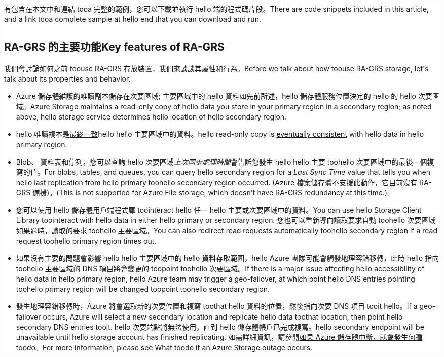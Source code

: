 <span data-ttu-id="a3117-114">有包含在本文中和連結 tooa 完整的範例，您可以下載並執行 hello 端的程式碼片段。</span><span class="sxs-lookup"><span data-stu-id="a3117-114">There are code snippets included in this article, and a link tooa complete sample at hello end that you can download and run.</span></span>

## <a name="key-features-of-ra-grs"></a><span data-ttu-id="a3117-115">RA-GRS 的主要功能</span><span class="sxs-lookup"><span data-stu-id="a3117-115">Key features of RA-GRS</span></span>

<span data-ttu-id="a3117-116">我們會討論如何之前 toouse RA-GRS 存放裝置，我們來談談其屬性和行為。</span><span class="sxs-lookup"><span data-stu-id="a3117-116">Before we talk about how toouse RA-GRS storage, let's talk about its properties and behavior.</span></span>

* <span data-ttu-id="a3117-117">Azure 儲存體維護的唯讀副本儲存在次要區域; 主要區域中的 hello 資料如先前所述，hello 儲存體服務位置決定的 hello 的 hello 次要區域。</span><span class="sxs-lookup"><span data-stu-id="a3117-117">Azure Storage maintains a read-only copy of hello data you store in your primary region in a secondary region; as noted above, hello storage service determines hello location of hello secondary region.</span></span>

* <span data-ttu-id="a3117-118">hello 唯讀複本是[最終一致](https://en.wikipedia.org/wiki/Eventual_consistency)hello hello 主要區域中的資料。</span><span class="sxs-lookup"><span data-stu-id="a3117-118">hello read-only copy is [eventually consistent](https://en.wikipedia.org/wiki/Eventual_consistency) with hello data in hello primary region.</span></span>

* <span data-ttu-id="a3117-119">Blob、 資料表和佇列，您可以查詢 hello 次要區域*上次同步處理時間*會告訴您發生 hello hello 主要 toohello 次要區域中的最後一個複寫的值。</span><span class="sxs-lookup"><span data-stu-id="a3117-119">For blobs, tables, and queues, you can query hello secondary region for a *Last Sync Time* value that tells you when hello last replication from hello primary toohello secondary region occurred.</span></span> <span data-ttu-id="a3117-120">(Azure 檔案儲存體不支援此動作，它目前沒有 RA-GRS 備援)。</span><span class="sxs-lookup"><span data-stu-id="a3117-120">(This is not supported for Azure File storage, which doesn't have RA-GRS redundancy at this time.)</span></span>

* <span data-ttu-id="a3117-121">您可以使用 hello 儲存體用戶端程式庫 toointeract hello 任一 hello 主要或次要區域中的資料。</span><span class="sxs-lookup"><span data-stu-id="a3117-121">You can use hello Storage Client Library toointeract with hello data in either hello primary or secondary region.</span></span> <span data-ttu-id="a3117-122">您也可以重新導向讀取要求自動 toohello 次要區域如果逾時，讀取的要求 toohello 主要區域。</span><span class="sxs-lookup"><span data-stu-id="a3117-122">You can also redirect read requests automatically toohello secondary region if a read request toohello primary region times out.</span></span>

* <span data-ttu-id="a3117-123">如果沒有主要的問題會影響 hello hello 主要區域中的 hello 資料存取範圍，hello Azure 團隊可能會觸發地理容錯移轉，此時 hello 指向 toohello 主要區域的 DNS 項目將會變更的 toopoint toohello 次要區域。</span><span class="sxs-lookup"><span data-stu-id="a3117-123">If there is a major issue affecting hello accessibility of hello data in hello primary region, hello Azure team may trigger a geo-failover, at which point hello DNS entries pointing toohello primary region will be changed toopoint toohello secondary region.</span></span>

* <span data-ttu-id="a3117-124">發生地理容錯移轉時，Azure 將會選取新的次要位置和複寫 toothat hello 資料的位置，然後指向次要 DNS 項目 tooit hello。</span><span class="sxs-lookup"><span data-stu-id="a3117-124">If a geo-failover occurs, Azure will select a new secondary location and replicate hello data toothat location, then point hello secondary DNS entries tooit.</span></span> <span data-ttu-id="a3117-125">hello 次要端點將無法使用，直到 hello 儲存體帳戶已完成複寫。</span><span class="sxs-lookup"><span data-stu-id="a3117-125">hello secondary endpoint will be unavailable until hello storage account has finished replicating.</span></span> <span data-ttu-id="a3117-126">如需詳細資訊，請參閱[如果 Azure 儲存體中斷，就會發生何種 toodo](https://docs.microsoft.com/en-us/azure/storage/storage-disaster-recovery-guidance)。</span><span class="sxs-lookup"><span data-stu-id="a3117-126">For more information, please see [What toodo if an Azure Storage outage occurs](https://docs.microsoft.com/en-us/azure/storage/storage-disaster-recovery-guidance).</span></span>
